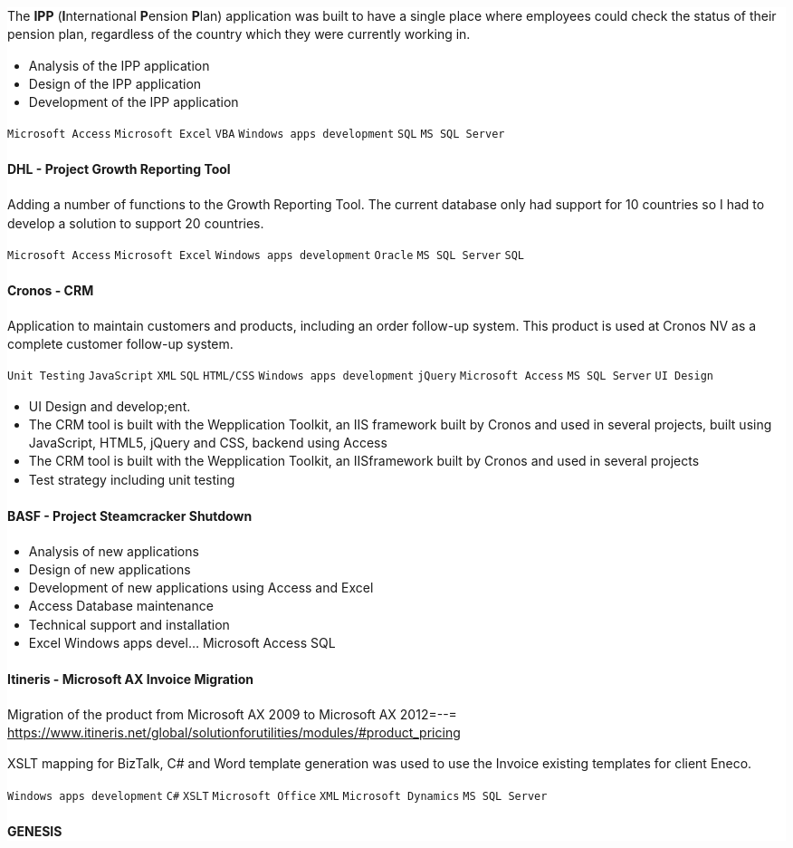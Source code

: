The **IPP** (**I**nternational **P**ension **P**lan) application was built to have a single place where employees could check the status of their pension plan, regardless of the country which they were currently working in.

- Analysis of the IPP application
- Design of the IPP application
- Development of the IPP application

`Microsoft Access` `Microsoft Excel` `VBA` `Windows apps development` `SQL` `MS SQL Server`

#### DHL - Project Growth Reporting Tool

Adding a number of functions to the Growth Reporting Tool. The current database only had support for 10 countries so I had to develop a solution to support 20 countries.

`Microsoft Access` `Microsoft Excel` `Windows apps development` `Oracle` `MS SQL Server` `SQL`

#### Cronos - CRM

Application to maintain customers and products, including
an order follow-up system.
This product is used at Cronos NV as a complete customer
follow-up system.

`Unit Testing` `JavaScript` `XML` `SQL` `HTML/CSS` `Windows apps development` `jQuery` `Microsoft Access` `MS SQL Server` `UI Design`

- UI Design and develop;ent.
- The CRM tool is built with the Wepplication Toolkit, an IIS framework built by Cronos and used in several projects, built using JavaScript, HTML5, jQuery and CSS,
backend using Access
- The CRM tool is built with the Wepplication Toolkit, an IISframework built by Cronos and used in several projects
- Test strategy including unit testing

#### BASF - Project Steamcracker Shutdown

- Analysis of new applications
- Design of new applications
- Development of new applications using Access and Excel
- Access Database maintenance
- Technical support and installation
- Excel Windows apps devel… Microsoft Access SQL

#### Itineris - Microsoft AX Invoice Migration

Migration of the product from Microsoft AX 2009 to Microsoft AX 2012=--=
https://www.itineris.net/global/solutionforutilities/modules/#product_pricing

XSLT mapping for BizTalk, C# and Word template generation was used to use the Invoice
existing templates for client Eneco.

`Windows apps development` `C#` `XSLT` `Microsoft Office` `XML` `Microsoft Dynamics` `MS SQL Server`

#### GENESIS

